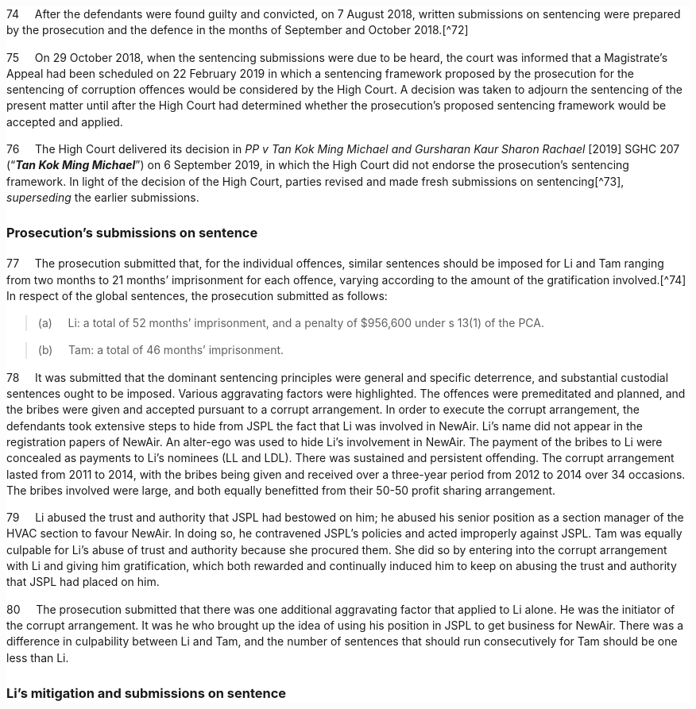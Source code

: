 74     After the defendants were found guilty and convicted, on 7 August 2018, written submissions on sentencing were prepared by the prosecution and the defence in the months of September and October 2018.[^72]

75     On 29 October 2018, when the sentencing submissions were due to be heard, the court was informed that a Magistrate’s Appeal had been scheduled on 22 February 2019 in which a sentencing framework proposed by the prosecution for the sentencing of corruption offences would be considered by the High Court. A decision was taken to adjourn the sentencing of the present matter until after the High Court had determined whether the prosecution’s proposed sentencing framework would be accepted and applied.

76     The High Court delivered its decision in _PP v Tan Kok Ming Michael and Gursharan Kaur Sharon Rachael_ <span class="citation">\[2019\] SGHC 207</span> (“**_Tan Kok Ming Michael_**”) on 6 September 2019, in which the High Court did not endorse the prosecution’s sentencing framework. In light of the decision of the High Court, parties revised and made fresh submissions on sentencing[^73], _superseding_ the earlier submissions.

### Prosecution’s submissions on sentence

77     The prosecution submitted that, for the individual offences, similar sentences should be imposed for Li and Tam ranging from two months to 21 months’ imprisonment for each offence, varying according to the amount of the gratification involved.[^74] In respect of the global sentences, the prosecution submitted as follows:

> (a)     Li: a total of 52 months’ imprisonment, and a penalty of $956,600 under s 13(1) of the PCA.

> (b)     Tam: a total of 46 months’ imprisonment.

78     It was submitted that the dominant sentencing principles were general and specific deterrence, and substantial custodial sentences ought to be imposed. Various aggravating factors were highlighted. The offences were premeditated and planned, and the bribes were given and accepted pursuant to a corrupt arrangement. In order to execute the corrupt arrangement, the defendants took extensive steps to hide from JSPL the fact that Li was involved in NewAir. Li’s name did not appear in the registration papers of NewAir. An alter-ego was used to hide Li’s involvement in NewAir. The payment of the bribes to Li were concealed as payments to Li’s nominees (LL and LDL). There was sustained and persistent offending. The corrupt arrangement lasted from 2011 to 2014, with the bribes being given and received over a three-year period from 2012 to 2014 over 34 occasions. The bribes involved were large, and both equally benefitted from their 50-50 profit sharing arrangement.

79     Li abused the trust and authority that JSPL had bestowed on him; he abused his senior position as a section manager of the HVAC section to favour NewAir. In doing so, he contravened JSPL’s policies and acted improperly against JSPL. Tam was equally culpable for Li’s abuse of trust and authority because she procured them. She did so by entering into the corrupt arrangement with Li and giving him gratification, which both rewarded and continually induced him to keep on abusing the trust and authority that JSPL had placed on him.

80     The prosecution submitted that there was one additional aggravating factor that applied to Li alone. He was the initiator of the corrupt arrangement. It was he who brought up the idea of using his position in JSPL to get business for NewAir. There was a difference in culpability between Li and Tam, and the number of sentences that should run consecutively for Tam should be one less than Li.

### Li’s mitigation and submissions on sentence
